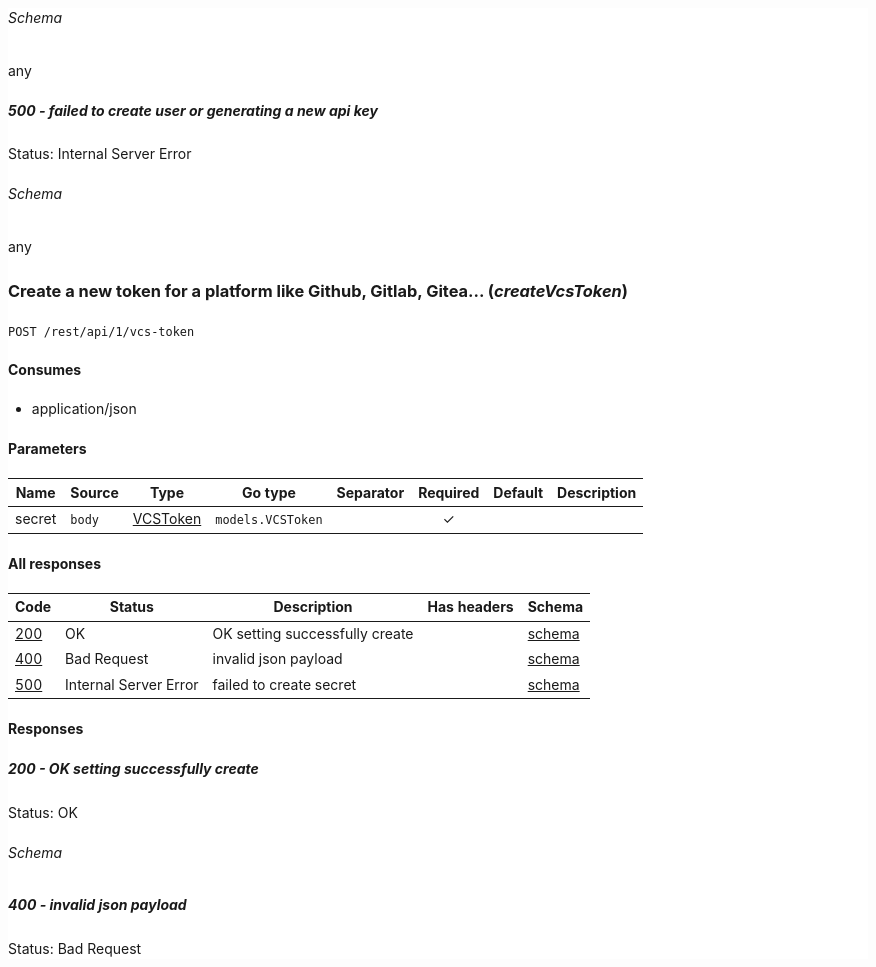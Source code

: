 ###### <span id="create-user-400-schema"></span> Schema
   
  

any

##### <span id="create-user-500"></span> 500 - failed to create user or generating a new api key
Status: Internal Server Error

###### <span id="create-user-500-schema"></span> Schema
   
  

any

### <span id="create-vcs-token"></span> Create a new token for a platform like Github, Gitlab, Gitea... (*createVcsToken*)

```
POST /rest/api/1/vcs-token
```

#### Consumes
  * application/json

#### Parameters

| Name | Source | Type | Go type | Separator | Required | Default | Description |
|------|--------|------|---------|-----------| :------: |---------|-------------|
| secret | `body` | [VCSToken](#v-c-s-token) | `models.VCSToken` | | ✓ | |  |

#### All responses
| Code | Status | Description | Has headers | Schema |
|------|--------|-------------|:-----------:|--------|
| [200](#create-vcs-token-200) | OK | OK setting successfully create |  | [schema](#create-vcs-token-200-schema) |
| [400](#create-vcs-token-400) | Bad Request | invalid json payload |  | [schema](#create-vcs-token-400-schema) |
| [500](#create-vcs-token-500) | Internal Server Error | failed to create secret |  | [schema](#create-vcs-token-500-schema) |

#### Responses


##### <span id="create-vcs-token-200"></span> 200 - OK setting successfully create
Status: OK

###### <span id="create-vcs-token-200-schema"></span> Schema

##### <span id="create-vcs-token-400"></span> 400 - invalid json payload
Status: Bad Request
